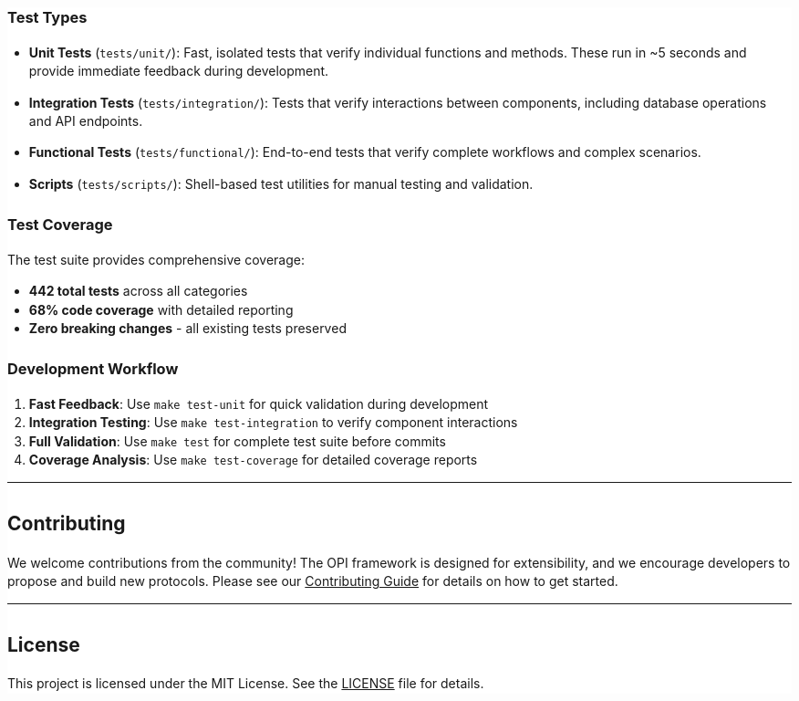```bash
```

### Test Types

- **Unit Tests** (`tests/unit/`): Fast, isolated tests that verify individual functions and methods. These run in ~5 seconds and provide immediate feedback during development.

- **Integration Tests** (`tests/integration/`): Tests that verify interactions between components, including database operations and API endpoints.

- **Functional Tests** (`tests/functional/`): End-to-end tests that verify complete workflows and complex scenarios.

- **Scripts** (`tests/scripts/`): Shell-based test utilities for manual testing and validation.

### Test Coverage

The test suite provides comprehensive coverage:
- **442 total tests** across all categories
- **68% code coverage** with detailed reporting
- **Zero breaking changes** - all existing tests preserved

### Development Workflow

1. **Fast Feedback**: Use `make test-unit` for quick validation during development
2. **Integration Testing**: Use `make test-integration` to verify component interactions
3. **Full Validation**: Use `make test` for complete test suite before commits
4. **Coverage Analysis**: Use `make test-coverage` for detailed coverage reports

---

## Contributing

We welcome contributions from the community! The OPI framework is designed for extensibility, and we encourage developers to propose and build new protocols. Please see our [Contributing Guide](CONTRIBUTING.md) for details on how to get started.

---

## License

This project is licensed under the MIT License. See the [LICENSE](LICENSE) file for details.
